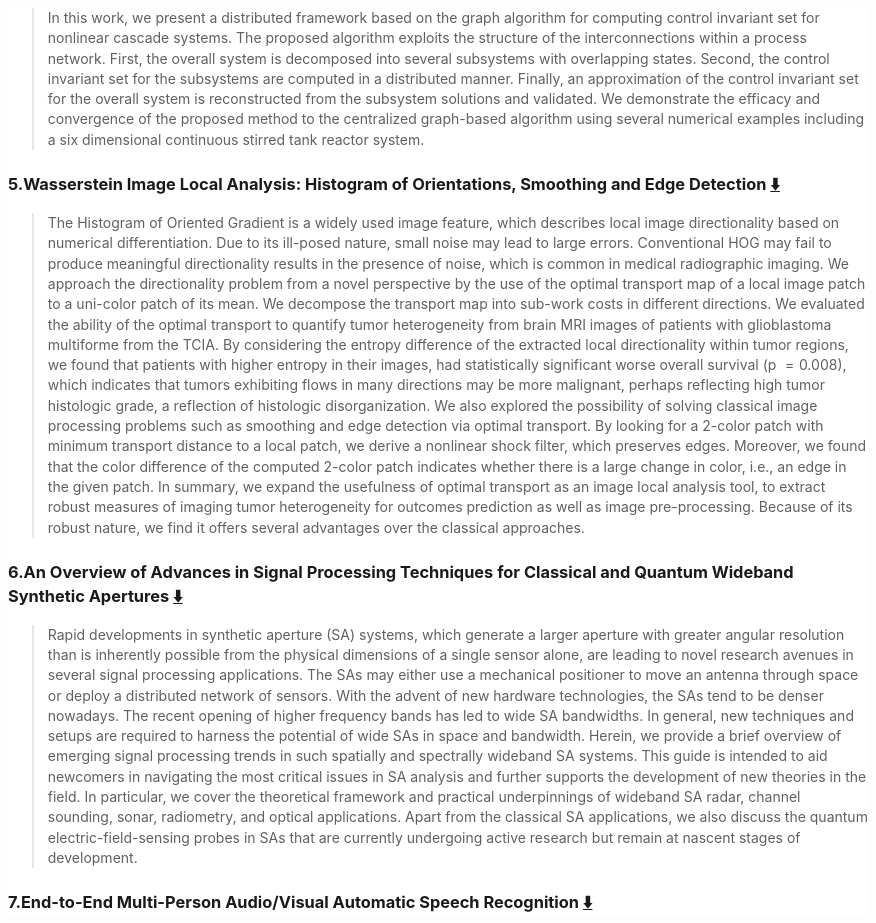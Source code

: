 >  In this work, we present a distributed framework based on the graph algorithm for computing control invariant set for nonlinear cascade systems. The proposed algorithm exploits the structure of the interconnections within a process network. First, the overall system is decomposed into several subsystems with overlapping states. Second, the control invariant set for the subsystems are computed in a distributed manner. Finally, an approximation of the control invariant set for the overall system is reconstructed from the subsystem solutions and validated. We demonstrate the efficacy and convergence of the proposed method to the centralized graph-based algorithm using several numerical examples including a six dimensional continuous stirred tank reactor system.      
### 5.Wasserstein Image Local Analysis: Histogram of Orientations, Smoothing and Edge Detection  [ :arrow_down: ](https://arxiv.org/pdf/2205.05606.pdf)
>  The Histogram of Oriented Gradient is a widely used image feature, which describes local image directionality based on numerical differentiation. Due to its ill-posed nature, small noise may lead to large errors. Conventional HOG may fail to produce meaningful directionality results in the presence of noise, which is common in medical radiographic imaging. We approach the directionality problem from a novel perspective by the use of the optimal transport map of a local image patch to a uni-color patch of its mean. We decompose the transport map into sub-work costs in different directions. We evaluated the ability of the optimal transport to quantify tumor heterogeneity from brain MRI images of patients with glioblastoma multiforme from the TCIA. By considering the entropy difference of the extracted local directionality within tumor regions, we found that patients with higher entropy in their images, had statistically significant worse overall survival (p $=0.008$), which indicates that tumors exhibiting flows in many directions may be more malignant, perhaps reflecting high tumor histologic grade, a reflection of histologic disorganization. We also explored the possibility of solving classical image processing problems such as smoothing and edge detection via optimal transport. By looking for a 2-color patch with minimum transport distance to a local patch, we derive a nonlinear shock filter, which preserves edges. Moreover, we found that the color difference of the computed 2-color patch indicates whether there is a large change in color, i.e., an edge in the given patch. In summary, we expand the usefulness of optimal transport as an image local analysis tool, to extract robust measures of imaging tumor heterogeneity for outcomes prediction as well as image pre-processing. Because of its robust nature, we find it offers several advantages over the classical approaches.      
### 6.An Overview of Advances in Signal Processing Techniques for Classical and Quantum Wideband Synthetic Apertures  [ :arrow_down: ](https://arxiv.org/pdf/2205.05602.pdf)
>  Rapid developments in synthetic aperture (SA) systems, which generate a larger aperture with greater angular resolution than is inherently possible from the physical dimensions of a single sensor alone, are leading to novel research avenues in several signal processing applications. The SAs may either use a mechanical positioner to move an antenna through space or deploy a distributed network of sensors. With the advent of new hardware technologies, the SAs tend to be denser nowadays. The recent opening of higher frequency bands has led to wide SA bandwidths. In general, new techniques and setups are required to harness the potential of wide SAs in space and bandwidth. Herein, we provide a brief overview of emerging signal processing trends in such spatially and spectrally wideband SA systems. This guide is intended to aid newcomers in navigating the most critical issues in SA analysis and further supports the development of new theories in the field. In particular, we cover the theoretical framework and practical underpinnings of wideband SA radar, channel sounding, sonar, radiometry, and optical applications. Apart from the classical SA applications, we also discuss the quantum electric-field-sensing probes in SAs that are currently undergoing active research but remain at nascent stages of development.      
### 7.End-to-End Multi-Person Audio/Visual Automatic Speech Recognition  [ :arrow_down: ](https://arxiv.org/pdf/2205.05586.pdf)